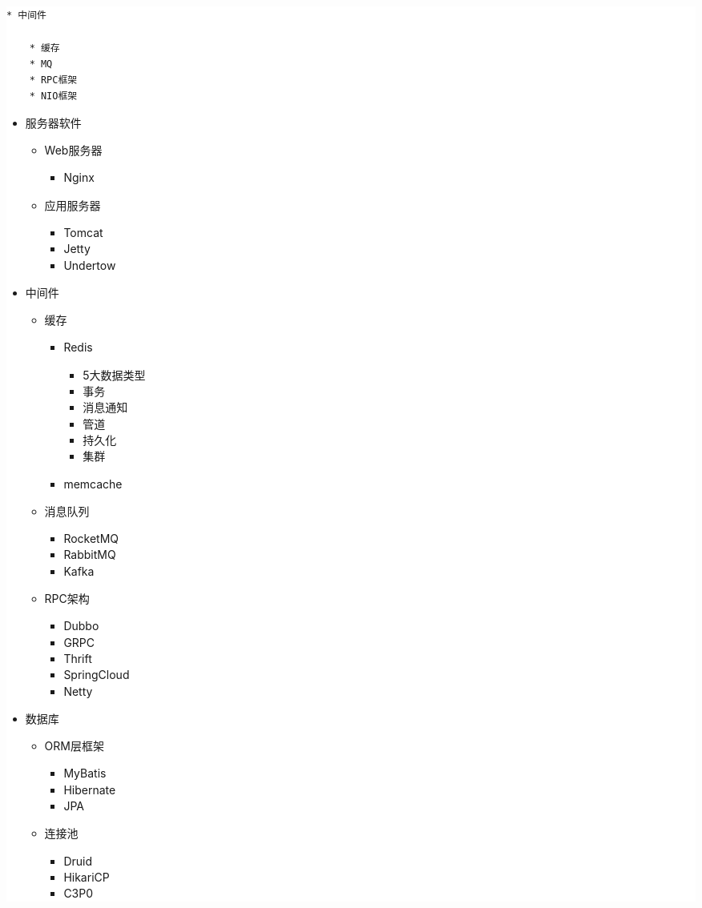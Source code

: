 	* 中间件
   
		* 缓存
		* MQ
		* RPC框架
		* NIO框架

* 服务器软件

	* Web服务器

		* Nginx

	* 应用服务器

		* Tomcat
		* Jetty
		* Undertow

* 中间件

	* 缓存

		* Redis

			* 5大数据类型
			* 事务
			* 消息通知
			* 管道
			* 持久化
			* 集群

		* memcache

	* 消息队列

		* RocketMQ
		* RabbitMQ
		* Kafka

	* RPC架构

		* Dubbo
		* GRPC
		* Thrift
		* SpringCloud
		* Netty

* 数据库

	* ORM层框架

		* MyBatis
		* Hibernate
		* JPA

	* 连接池

		* Druid
		* HikariCP
		* C3P0
